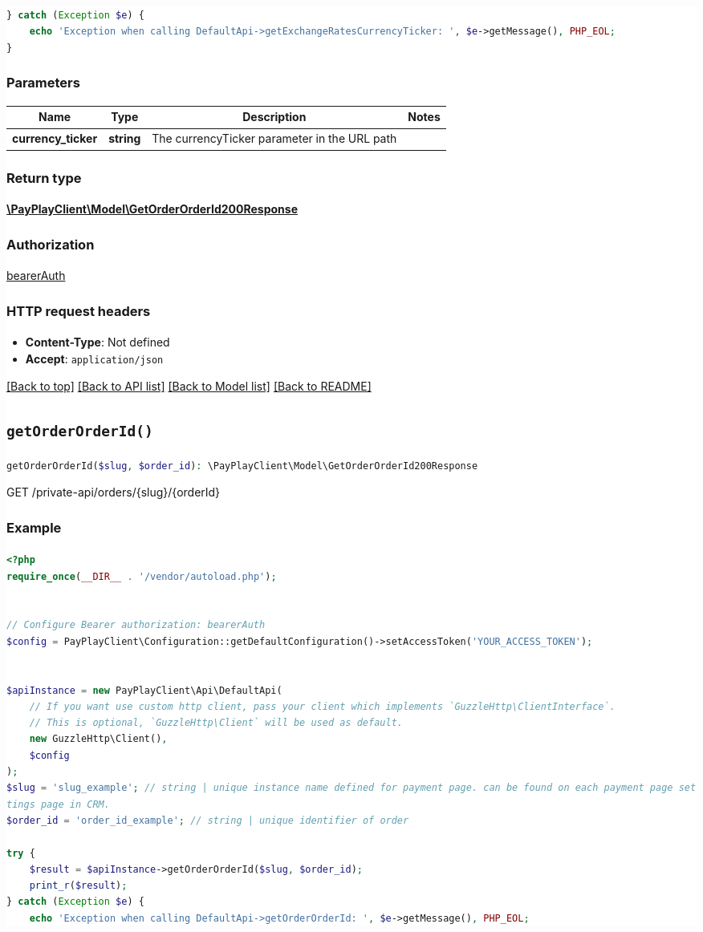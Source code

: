 ```php
} catch (Exception $e) {
    echo 'Exception when calling DefaultApi->getExchangeRatesCurrencyTicker: ', $e->getMessage(), PHP_EOL;
}
```

### Parameters

| Name | Type | Description  | Notes |
| ------------- | ------------- | ------------- | ------------- |
| **currency_ticker** | **string**| The currencyTicker parameter in the URL path | |

### Return type

[**\PayPlayClient\Model\GetOrderOrderId200Response**](../Model/GetOrderOrderId200Response.md)

### Authorization

[bearerAuth](../../README.md#bearerAuth)

### HTTP request headers

- **Content-Type**: Not defined
- **Accept**: `application/json`

[[Back to top]](#) [[Back to API list]](../../README.md#endpoints)
[[Back to Model list]](../../README.md#models)
[[Back to README]](../../README.md)

## `getOrderOrderId()`

```php
getOrderOrderId($slug, $order_id): \PayPlayClient\Model\GetOrderOrderId200Response
```

GET /private-api/orders/{slug}/{orderId}

### Example

```php
<?php
require_once(__DIR__ . '/vendor/autoload.php');


// Configure Bearer authorization: bearerAuth
$config = PayPlayClient\Configuration::getDefaultConfiguration()->setAccessToken('YOUR_ACCESS_TOKEN');


$apiInstance = new PayPlayClient\Api\DefaultApi(
    // If you want use custom http client, pass your client which implements `GuzzleHttp\ClientInterface`.
    // This is optional, `GuzzleHttp\Client` will be used as default.
    new GuzzleHttp\Client(),
    $config
);
$slug = 'slug_example'; // string | unique instance name defined for payment page. can be found on each payment page settings page in CRM.
$order_id = 'order_id_example'; // string | unique identifier of order

try {
    $result = $apiInstance->getOrderOrderId($slug, $order_id);
    print_r($result);
} catch (Exception $e) {
    echo 'Exception when calling DefaultApi->getOrderOrderId: ', $e->getMessage(), PHP_EOL;
```